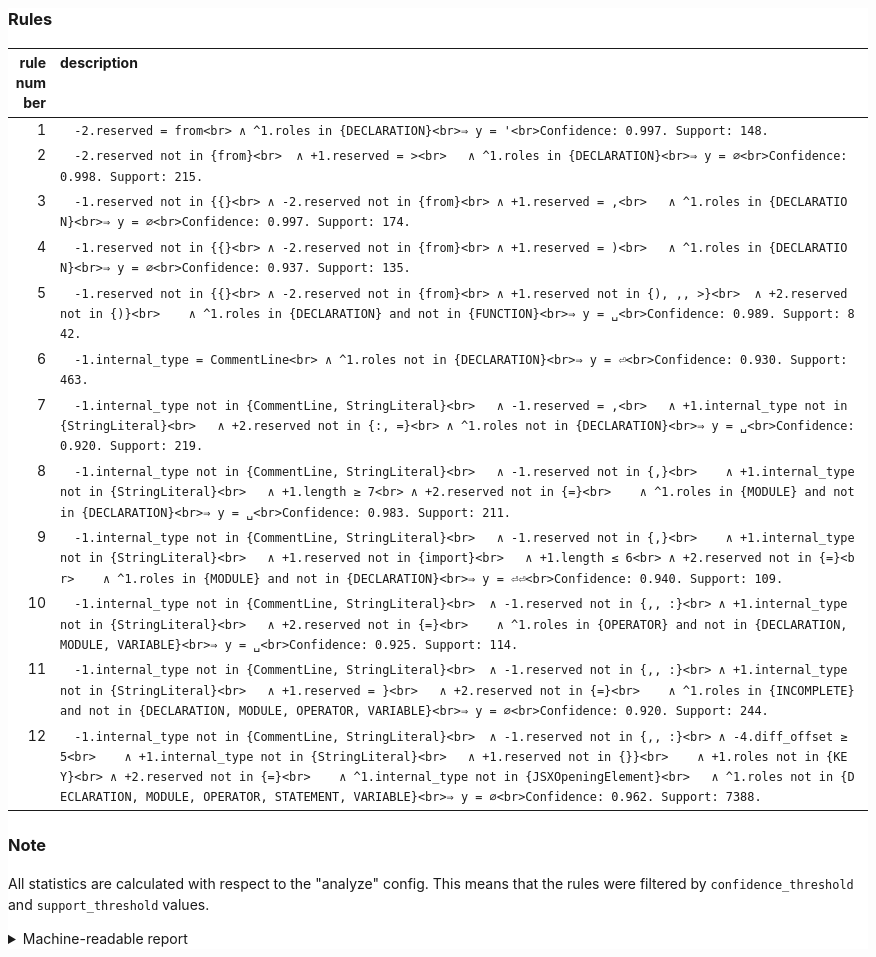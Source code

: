 ### Rules

| rule number | description |
|----:|:-----|
| 1 | `  -2.reserved = from<br>	∧ ^1.roles in {DECLARATION}<br>⇒ y = '<br>Confidence: 0.997. Support: 148.` |
| 2 | `  -2.reserved not in {from}<br>	∧ +1.reserved = ><br>	∧ ^1.roles in {DECLARATION}<br>⇒ y = ∅<br>Confidence: 0.998. Support: 215.` |
| 3 | `  -1.reserved not in {{}<br>	∧ -2.reserved not in {from}<br>	∧ +1.reserved = ,<br>	∧ ^1.roles in {DECLARATION}<br>⇒ y = ∅<br>Confidence: 0.997. Support: 174.` |
| 4 | `  -1.reserved not in {{}<br>	∧ -2.reserved not in {from}<br>	∧ +1.reserved = )<br>	∧ ^1.roles in {DECLARATION}<br>⇒ y = ∅<br>Confidence: 0.937. Support: 135.` |
| 5 | `  -1.reserved not in {{}<br>	∧ -2.reserved not in {from}<br>	∧ +1.reserved not in {), ,, >}<br>	∧ +2.reserved not in {)}<br>	∧ ^1.roles in {DECLARATION} and not in {FUNCTION}<br>⇒ y = ␣<br>Confidence: 0.989. Support: 842.` |
| 6 | `  -1.internal_type = CommentLine<br>	∧ ^1.roles not in {DECLARATION}<br>⇒ y = ⏎<br>Confidence: 0.930. Support: 463.` |
| 7 | `  -1.internal_type not in {CommentLine, StringLiteral}<br>	∧ -1.reserved = ,<br>	∧ +1.internal_type not in {StringLiteral}<br>	∧ +2.reserved not in {:, =}<br>	∧ ^1.roles not in {DECLARATION}<br>⇒ y = ␣<br>Confidence: 0.920. Support: 219.` |
| 8 | `  -1.internal_type not in {CommentLine, StringLiteral}<br>	∧ -1.reserved not in {,}<br>	∧ +1.internal_type not in {StringLiteral}<br>	∧ +1.length ≥ 7<br>	∧ +2.reserved not in {=}<br>	∧ ^1.roles in {MODULE} and not in {DECLARATION}<br>⇒ y = ␣<br>Confidence: 0.983. Support: 211.` |
| 9 | `  -1.internal_type not in {CommentLine, StringLiteral}<br>	∧ -1.reserved not in {,}<br>	∧ +1.internal_type not in {StringLiteral}<br>	∧ +1.reserved not in {import}<br>	∧ +1.length ≤ 6<br>	∧ +2.reserved not in {=}<br>	∧ ^1.roles in {MODULE} and not in {DECLARATION}<br>⇒ y = ⏎⏎<br>Confidence: 0.940. Support: 109.` |
| 10 | `  -1.internal_type not in {CommentLine, StringLiteral}<br>	∧ -1.reserved not in {,, :}<br>	∧ +1.internal_type not in {StringLiteral}<br>	∧ +2.reserved not in {=}<br>	∧ ^1.roles in {OPERATOR} and not in {DECLARATION, MODULE, VARIABLE}<br>⇒ y = ␣<br>Confidence: 0.925. Support: 114.` |
| 11 | `  -1.internal_type not in {CommentLine, StringLiteral}<br>	∧ -1.reserved not in {,, :}<br>	∧ +1.internal_type not in {StringLiteral}<br>	∧ +1.reserved = }<br>	∧ +2.reserved not in {=}<br>	∧ ^1.roles in {INCOMPLETE} and not in {DECLARATION, MODULE, OPERATOR, VARIABLE}<br>⇒ y = ∅<br>Confidence: 0.920. Support: 244.` |
| 12 | `  -1.internal_type not in {CommentLine, StringLiteral}<br>	∧ -1.reserved not in {,, :}<br>	∧ -4.diff_offset ≥ 5<br>	∧ +1.internal_type not in {StringLiteral}<br>	∧ +1.reserved not in {}}<br>	∧ +1.roles not in {KEY}<br>	∧ +2.reserved not in {=}<br>	∧ ^1.internal_type not in {JSXOpeningElement}<br>	∧ ^1.roles not in {DECLARATION, MODULE, OPERATOR, STATEMENT, VARIABLE}<br>⇒ y = ∅<br>Confidence: 0.962. Support: 7388.` |

### Note
All statistics are calculated with respect to the "analyze" config. This means that the rules were filtered by
`confidence_threshold` and `support_threshold` values.

<details><summary>Machine-readable report</summary></details>
